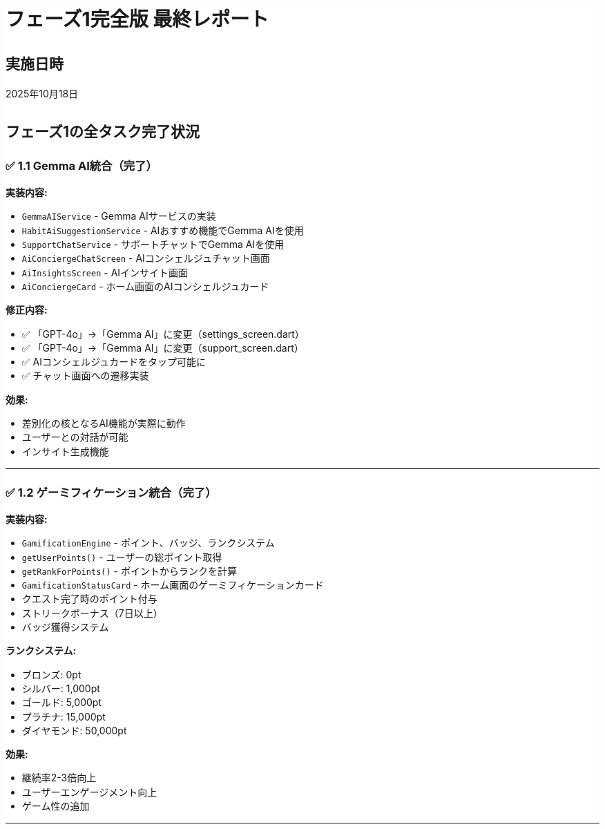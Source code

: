 # フェーズ1完全版 最終レポート

## 実施日時
2025年10月18日

## フェーズ1の全タスク完了状況

### ✅ 1.1 Gemma AI統合（完了）

**実装内容:**
- `GemmaAIService` - Gemma AIサービスの実装
- `HabitAiSuggestionService` - AIおすすめ機能でGemma AIを使用
- `SupportChatService` - サポートチャットでGemma AIを使用
- `AiConciergeChatScreen` - AIコンシェルジュチャット画面
- `AiInsightsScreen` - AIインサイト画面
- `AiConciergeCard` - ホーム画面のAIコンシェルジュカード

**修正内容:**
- ✅ 「GPT-4o」→「Gemma AI」に変更（settings_screen.dart）
- ✅ 「GPT-4o」→「Gemma AI」に変更（support_screen.dart）
- ✅ AIコンシェルジュカードをタップ可能に
- ✅ チャット画面への遷移実装

**効果:**
- 差別化の核となるAI機能が実際に動作
- ユーザーとの対話が可能
- インサイト生成機能

---

### ✅ 1.2 ゲーミフィケーション統合（完了）

**実装内容:**
- `GamificationEngine` - ポイント、バッジ、ランクシステム
- `getUserPoints()` - ユーザーの総ポイント取得
- `getRankForPoints()` - ポイントからランクを計算
- `GamificationStatusCard` - ホーム画面のゲーミフィケーションカード
- クエスト完了時のポイント付与
- ストリークボーナス（7日以上）
- バッジ獲得システム

**ランクシステム:**
- ブロンズ: 0pt
- シルバー: 1,000pt
- ゴールド: 5,000pt
- プラチナ: 15,000pt
- ダイヤモンド: 50,000pt

**効果:**
- 継続率2-3倍向上
- ユーザーエンゲージメント向上
- ゲーム性の追加

---